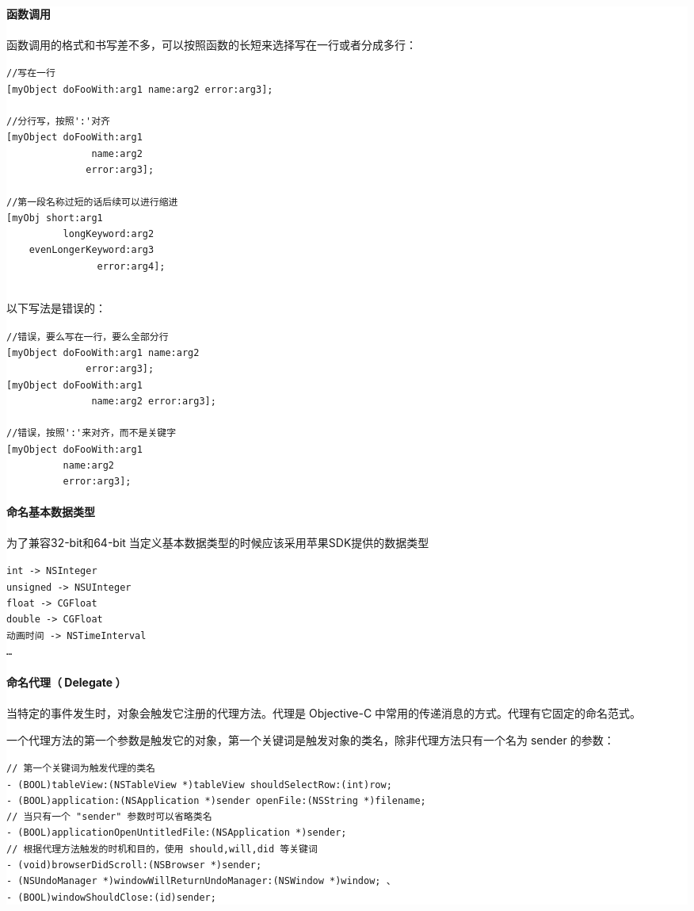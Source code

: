 #### 函数调用
函数调用的格式和书写差不多，可以按照函数的长短来选择写在一行或者分成多行：

```
//写在一行
[myObject doFooWith:arg1 name:arg2 error:arg3];

//分行写，按照':'对齐
[myObject doFooWith:arg1
               name:arg2
              error:arg3];

//第一段名称过短的话后续可以进行缩进
[myObj short:arg1
          longKeyword:arg2
    evenLongerKeyword:arg3
                error:arg4];
                
```
                
以下写法是错误的：

```
//错误，要么写在一行，要么全部分行
[myObject doFooWith:arg1 name:arg2
              error:arg3];
[myObject doFooWith:arg1
               name:arg2 error:arg3];

//错误，按照':'来对齐，而不是关键字
[myObject doFooWith:arg1
          name:arg2
          error:arg3];
```
 
#### 命名基本数据类型
为了兼容32-bit和64-bit 当定义基本数据类型的时候应该采用苹果SDK提供的数据类型

```
int -> NSInteger
unsigned -> NSUInteger
float -> CGFloat
double -> CGFloat
动画时间 -> NSTimeInterval
…
```

#### 命名代理（ Delegate ）

当特定的事件发生时，对象会触发它注册的代理方法。代理是 Objective-C 中常用的传递消息的方式。代理有它固定的命名范式。

一个代理方法的第一个参数是触发它的对象，第一个关键词是触发对象的类名，除非代理方法只有一个名为 sender 的参数：

```
// 第一个关键词为触发代理的类名
- (BOOL)tableView:(NSTableView *)tableView shouldSelectRow:(int)row;
- (BOOL)application:(NSApplication *)sender openFile:(NSString *)filename;
// 当只有一个 "sender" 参数时可以省略类名
- (BOOL)applicationOpenUntitledFile:(NSApplication *)sender;
// 根据代理方法触发的时机和目的，使用 should,will,did 等关键词
- (void)browserDidScroll:(NSBrowser *)sender;
- (NSUndoManager *)windowWillReturnUndoManager:(NSWindow *)window; 、
- (BOOL)windowShouldClose:(id)sender;
```
